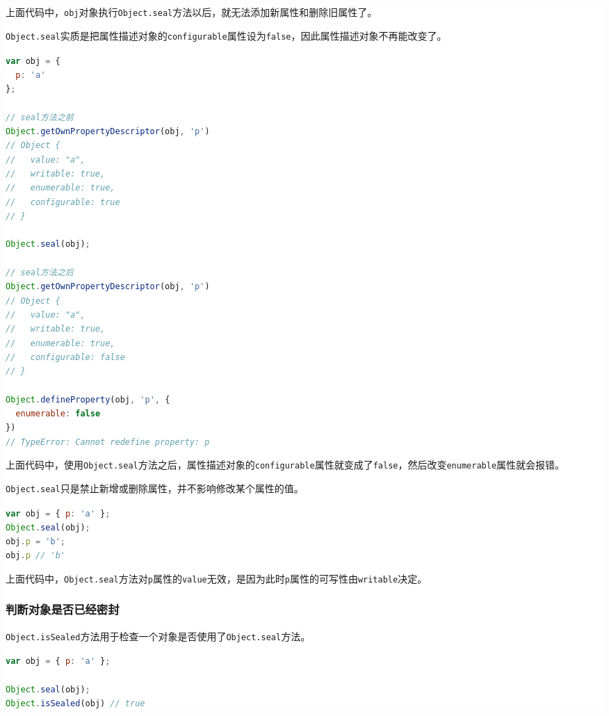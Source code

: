 上面代码中，`obj`对象执行`Object.seal`方法以后，就无法添加新属性和删除旧属性了。

`Object.seal`实质是把属性描述对象的`configurable`属性设为`false`，因此属性描述对象不再能改变了。

```js
var obj = {
  p: 'a'
};

// seal方法之前
Object.getOwnPropertyDescriptor(obj, 'p')
// Object {
//   value: "a",
//   writable: true,
//   enumerable: true,
//   configurable: true
// }

Object.seal(obj);

// seal方法之后
Object.getOwnPropertyDescriptor(obj, 'p')
// Object {
//   value: "a",
//   writable: true,
//   enumerable: true,
//   configurable: false
// }

Object.defineProperty(obj, 'p', {
  enumerable: false
})
// TypeError: Cannot redefine property: p
```

上面代码中，使用`Object.seal`方法之后，属性描述对象的`configurable`属性就变成了`false`，然后改变`enumerable`属性就会报错。

`Object.seal`只是禁止新增或删除属性，并不影响修改某个属性的值。

```js
var obj = { p: 'a' };
Object.seal(obj);
obj.p = 'b';
obj.p // 'b'
```

上面代码中，`Object.seal`方法对`p`属性的`value`无效，是因为此时`p`属性的可写性由`writable`决定。

### 判断对象是否已经密封

`Object.isSealed`方法用于检查一个对象是否使用了`Object.seal`方法。

```js
var obj = { p: 'a' };

Object.seal(obj);
Object.isSealed(obj) // true
```
